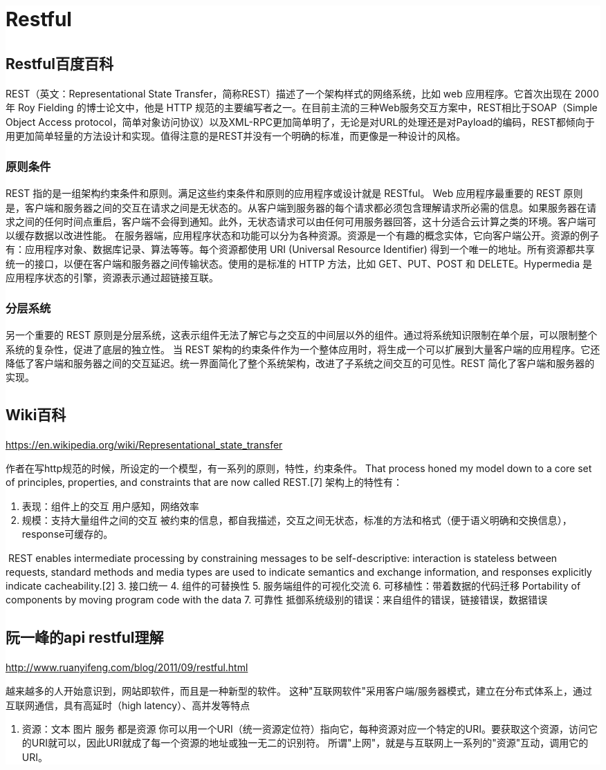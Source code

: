 # Restful

## Restful百度百科
REST（英文：Representational State Transfer，简称REST）描述了一个架构样式的网络系统，比如 web 应用程序。它首次出现在 2000 年 Roy Fielding 的博士论文中，他是 HTTP 规范的主要编写者之一。在目前主流的三种Web服务交互方案中，REST相比于SOAP（Simple Object Access protocol，简单对象访问协议）以及XML-RPC更加简单明了，无论是对URL的处理还是对Payload的编码，REST都倾向于用更加简单轻量的方法设计和实现。值得注意的是REST并没有一个明确的标准，而更像是一种设计的风格。

### 原则条件
REST 指的是一组架构约束条件和原则。满足这些约束条件和原则的应用程序或设计就是 RESTful。
Web 应用程序最重要的 REST 原则是，客户端和服务器之间的交互在请求之间是无状态的。从客户端到服务器的每个请求都必须包含理解请求所必需的信息。如果服务器在请求之间的任何时间点重启，客户端不会得到通知。此外，无状态请求可以由任何可用服务器回答，这十分适合云计算之类的环境。客户端可以缓存数据以改进性能。
在服务器端，应用程序状态和功能可以分为各种资源。资源是一个有趣的概念实体，它向客户端公开。资源的例子有：应用程序对象、数据库记录、算法等等。每个资源都使用 URI (Universal Resource Identifier) 得到一个唯一的地址。所有资源都共享统一的接口，以便在客户端和服务器之间传输状态。使用的是标准的 HTTP 方法，比如 GET、PUT、POST 和 DELETE。Hypermedia 是应用程序状态的引擎，资源表示通过超链接互联。
### 分层系统
另一个重要的 REST 原则是分层系统，这表示组件无法了解它与之交互的中间层以外的组件。通过将系统知识限制在单个层，可以限制整个系统的复杂性，促进了底层的独立性。
当 REST 架构的约束条件作为一个整体应用时，将生成一个可以扩展到大量客户端的应用程序。它还降低了客户端和服务器之间的交互延迟。统一界面简化了整个系统架构，改进了子系统之间交互的可见性。REST 简化了客户端和服务器的实现。

## Wiki百科

https://en.wikipedia.org/wiki/Representational_state_transfer

作者在写http规范的时候，所设定的一个模型，有一系列的原则，特性，约束条件。
That process honed my model down to a core set of principles, properties, and constraints that are now called REST.[7]
架构上的特性有：

1. 表现：组件上的交互 用户感知，网络效率
2. 规模：支持大量组件之间的交互
被约束的信息，都自我描述，交互之间无状态，标准的方法和格式（便于语义明确和交换信息），response可缓存的。

 REST enables intermediate processing by constraining messages to be self-descriptive: interaction is stateless between requests, standard methods and media types are used to indicate semantics and exchange information, and responses explicitly indicate cacheability.[2]
3. 接口统一
4. 组件的可替换性
5. 服务端组件的可视化交流
6. 可移植性：带着数据的代码迁移 Portability of components by moving program code with the data
7. 可靠性 抵御系统级别的错误：来自组件的错误，链接错误，数据错误

## 阮一峰的api restful理解

http://www.ruanyifeng.com/blog/2011/09/restful.html

越来越多的人开始意识到，网站即软件，而且是一种新型的软件。
这种"互联网软件"采用客户端/服务器模式，建立在分布式体系上，通过互联网通信，具有高延时（high latency）、高并发等特点

1.  资源：文本 图片 服务 都是资源
你可以用一个URI（统一资源定位符）指向它，每种资源对应一个特定的URI。要获取这个资源，访问它的URI就可以，因此URI就成了每一个资源的地址或独一无二的识别符。
所谓"上网"，就是与互联网上一系列的"资源"互动，调用它的URI。
